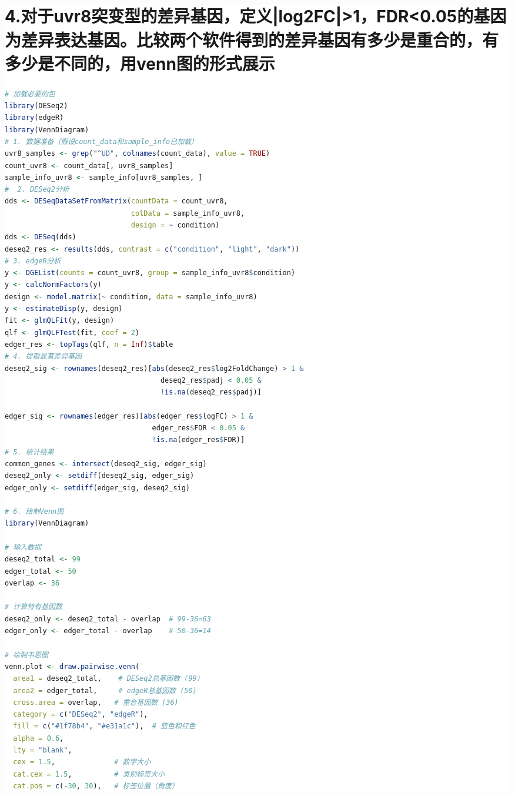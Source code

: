 # 4.对于uvr8突变型的差异基因，定义|log2FC|>1，FDR<0.05的基因为差异表达基因。比较两个软件得到的差异基因有多少是重合的，有多少是不同的，用venn图的形式展示
```r
# 加载必要的包
library(DESeq2)
library(edgeR)
library(VennDiagram)
# 1. 数据准备（假设count_data和sample_info已加载）
uvr8_samples <- grep("^UD", colnames(count_data), value = TRUE)
count_uvr8 <- count_data[, uvr8_samples]
sample_info_uvr8 <- sample_info[uvr8_samples, ]
#  2. DESeq2分析
dds <- DESeqDataSetFromMatrix(countData = count_uvr8,
                              colData = sample_info_uvr8,
                              design = ~ condition)
dds <- DESeq(dds)
deseq2_res <- results(dds, contrast = c("condition", "light", "dark"))
# 3. edgeR分析
y <- DGEList(counts = count_uvr8, group = sample_info_uvr8$condition)
y <- calcNormFactors(y)
design <- model.matrix(~ condition, data = sample_info_uvr8)
y <- estimateDisp(y, design)
fit <- glmQLFit(y, design)
qlf <- glmQLFTest(fit, coef = 2)
edger_res <- topTags(qlf, n = Inf)$table
# 4. 提取显著差异基因
deseq2_sig <- rownames(deseq2_res)[abs(deseq2_res$log2FoldChange) > 1 & 
                                     deseq2_res$padj < 0.05 & 
                                     !is.na(deseq2_res$padj)]

edger_sig <- rownames(edger_res)[abs(edger_res$logFC) > 1 & 
                                   edger_res$FDR < 0.05 & 
                                   !is.na(edger_res$FDR)]
# 5. 统计结果
common_genes <- intersect(deseq2_sig, edger_sig)
deseq2_only <- setdiff(deseq2_sig, edger_sig)
edger_only <- setdiff(edger_sig, deseq2_sig)

# 6. 绘制Venn图
library(VennDiagram)

# 输入数据
deseq2_total <- 99
edger_total <- 50
overlap <- 36

# 计算特有基因数
deseq2_only <- deseq2_total - overlap  # 99-36=63
edger_only <- edger_total - overlap    # 50-36=14

# 绘制韦恩图
venn.plot <- draw.pairwise.venn(
  area1 = deseq2_total,    # DESeq2总基因数 (99)
  area2 = edger_total,     # edgeR总基因数 (50)
  cross.area = overlap,   # 重合基因数 (36)
  category = c("DESeq2", "edgeR"),
  fill = c("#1f78b4", "#e31a1c"),  # 蓝色和红色
  alpha = 0.6,
  lty = "blank",
  cex = 1.5,              # 数字大小
  cat.cex = 1.5,          # 类别标签大小
  cat.pos = c(-30, 30),   # 标签位置（角度）
```